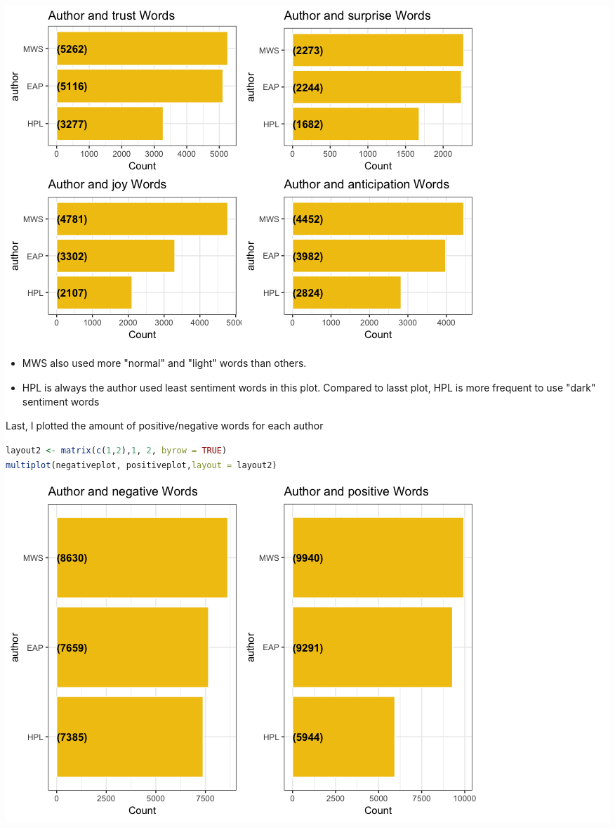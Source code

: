 ![](text_mining_files/figure-markdown_github/unnamed-chunk-28-1.png)

-   MWS also used more "normal" and "light" words than others.

-   HPL is always the author used least sentiment words in this plot. Compared to lasst plot, HPL is more frequent to use "dark" sentiment words

Last, I plotted the amount of positive/negative words for each author

``` r
layout2 <- matrix(c(1,2),1, 2, byrow = TRUE)
multiplot(negativeplot, positiveplot,layout = layout2)
```

![](text_mining_files/figure-markdown_github/unnamed-chunk-29-1.png)
